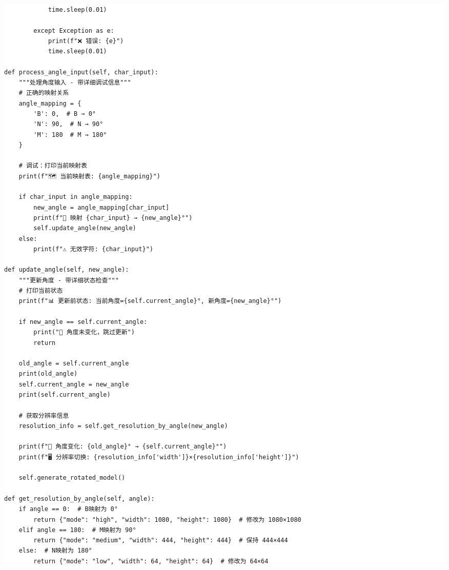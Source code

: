                time.sleep(0.01)

            except Exception as e:
                print(f"❌ 错误: {e}")
                time.sleep(0.01)

    def process_angle_input(self, char_input):
        """处理角度输入 - 带详细调试信息"""
        # 正确的映射关系
        angle_mapping = {
            'B': 0,  # B → 0°
            'N': 90,  # N → 90°
            'M': 180  # M → 180°
        }

        # 调试：打印当前映射表
        print(f"🗺️ 当前映射表: {angle_mapping}")

        if char_input in angle_mapping:
            new_angle = angle_mapping[char_input]
            print(f"🔧 映射 {char_input} → {new_angle}°")
            self.update_angle(new_angle)
        else:
            print(f"⚠️ 无效字符: {char_input}")

    def update_angle(self, new_angle):
        """更新角度 - 带详细状态检查"""
        # 打印当前状态
        print(f"📊 更新前状态: 当前角度={self.current_angle}°, 新角度={new_angle}°")

        if new_angle == self.current_angle:
            print("🔄 角度未变化，跳过更新")
            return

        old_angle = self.current_angle
        print(old_angle)
        self.current_angle = new_angle
        print(self.current_angle)

        # 获取分辨率信息
        resolution_info = self.get_resolution_by_angle(new_angle)

        print(f"🔄 角度变化: {old_angle}° → {self.current_angle}°")
        print(f"🖥️ 分辨率切换: {resolution_info['width']}×{resolution_info['height']}")

        self.generate_rotated_model()

    def get_resolution_by_angle(self, angle):
        if angle == 0:  # B映射为 0°
            return {"mode": "high", "width": 1080, "height": 1080}  # 修改为 1080×1080
        elif angle == 180:  # M映射为 90°
            return {"mode": "medium", "width": 444, "height": 444}  # 保持 444×444
        else:  # N映射为 180°
            return {"mode": "low", "width": 64, "height": 64}  # 修改为 64×64
